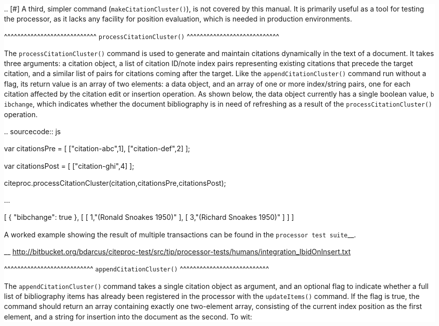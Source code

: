 .. [#] A third, simpler command (``makeCitationCluster()``), is not
       covered by this manual.  It is primarily useful as a tool for
       testing the processor, as it lacks any facility for position
       evaluation, which is needed in production environments.

^^^^^^^^^^^^^^^^^^^^^^^^^^^^
``processCitationCluster()``
^^^^^^^^^^^^^^^^^^^^^^^^^^^^

The ``processCitationCluster()`` command is used to generate and
maintain citations dynamically in the text of a document.  It takes three
arguments: a citation object, a list of citation ID/note index pairs
representing existing citations that precede the target citation, and
a similar list of pairs for citations coming after the target.  Like
the ``appendCitationCluster()`` command run without a flag, its
return value is an array of two elements: a data object, and
an array of one or more index/string pairs, one for each citation
affected by the citation edit or insertion operation.  As shown below,
the data object currently has a single boolean value, ``bibchange``,
which indicates whether the document bibliography is in need of
refreshing as a result of the ``processCitationCluster()`` operation.


.. sourcecode:: js

   var citationsPre = [ ["citation-abc",1], ["citation-def",2] ];

   var citationsPost = [ ["citation-ghi",4] ];

   citeproc.processCitationCluster(citation,citationsPre,citationsPost);

   ...

   [
      {
        "bibchange": true
      },
      [
         [ 1,"(Ronald Snoakes 1950)" ],
         [ 3,"(Richard Snoakes 1950)" ]
      ]
   ]

A worked example showing the result of multiple transactions can be
found in the `processor test suite`__.

__ http://bitbucket.org/bdarcus/citeproc-test/src/tip/processor-tests/humans/integration_IbidOnInsert.txt


^^^^^^^^^^^^^^^^^^^^^^^^^^^
``appendCitationCluster()``
^^^^^^^^^^^^^^^^^^^^^^^^^^^

The ``appendCitationCluster()`` command takes a single citation
object as argument, and an optional flag to indicate whether
a full list of bibliography items has already been registered
in the processor with the ``updateItems()`` command.  If the flag
is true, the command should return an array containing exactly
one two-element array, consisting of the current index position
as the first element, and a string for insertion into the document
as the second.  To wit:

